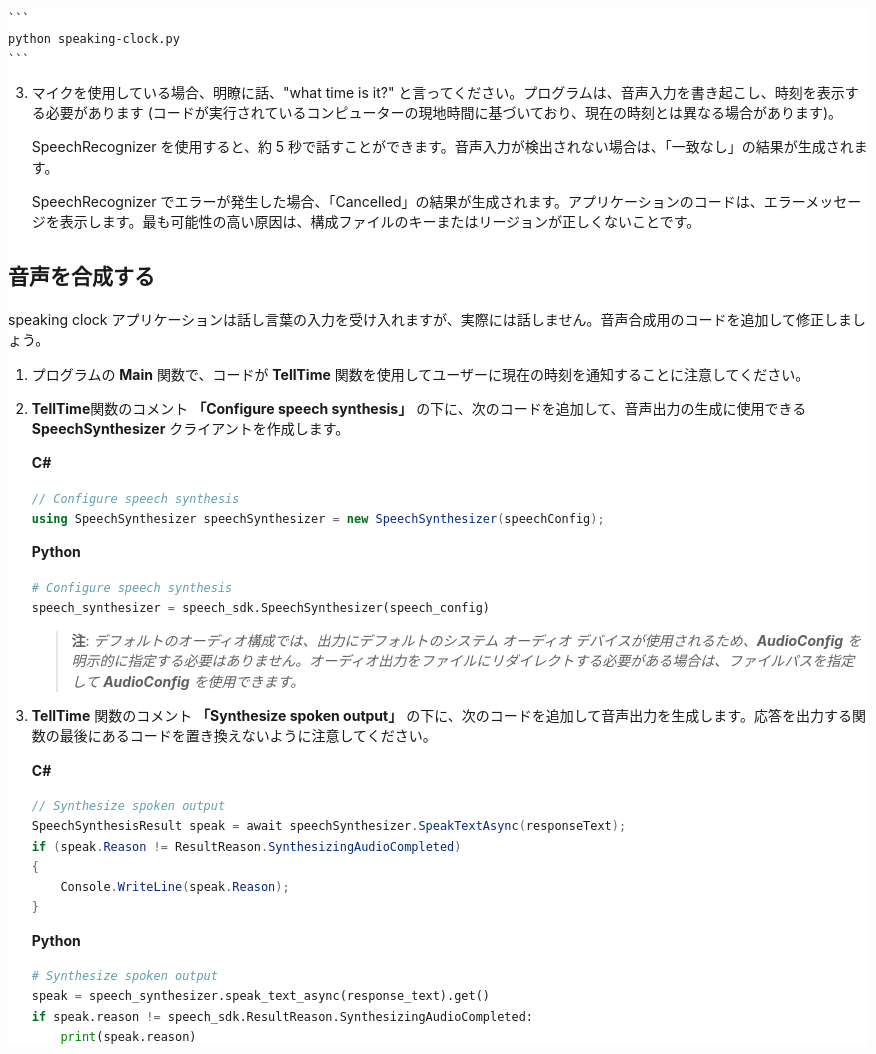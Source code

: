     ```
    python speaking-clock.py
    ```

3. マイクを使用している場合、明瞭に話、"what time is it?" と言ってください。プログラムは、音声入力を書き起こし、時刻を表示する必要があります (コードが実行されているコンピューターの現地時間に基づいており、現在の時刻とは異なる場合があります)。

    SpeechRecognizer を使用すると、約 5 秒で話すことができます。音声入力が検出されない場合は、「一致なし」の結果が生成されます。

    SpeechRecognizer でエラーが発生した場合、「Cancelled」の結果が生成されます。アプリケーションのコードは、エラーメッセージを表示します。最も可能性の高い原因は、構成ファイルのキーまたはリージョンが正しくないことです。

## 音声を合成する

speaking clock アプリケーションは話し言葉の入力を受け入れますが、実際には話しません。音声合成用のコードを追加して修正しましょう。

1. プログラムの **Main** 関数で、コードが **TellTime** 関数を使用してユーザーに現在の時刻を通知することに注意してください。
2. **TellTime**関数のコメント **「Configure speech synthesis」** の下に、次のコードを追加して、音声出力の生成に使用できる **SpeechSynthesizer** クライアントを作成します。

    **C#**
    
    ```C#
    // Configure speech synthesis
    using SpeechSynthesizer speechSynthesizer = new SpeechSynthesizer(speechConfig);
    ```
    
    **Python**
    
    ```Python
    # Configure speech synthesis
    speech_synthesizer = speech_sdk.SpeechSynthesizer(speech_config)
    ```
    
    > **注**: *デフォルトのオーディオ構成では、出力にデフォルトのシステム オーディオ デバイスが使用されるため、**AudioConfig** を明示的に指定する必要はありません。オーディオ出力をファイルにリダイレクトする必要がある場合は、ファイルパスを指定して **AudioConfig** を使用できます。*

3. **TellTime** 関数のコメント **「Synthesize spoken output」** の下に、次のコードを追加して音声出力を生成します。応答を出力する関数の最後にあるコードを置き換えないように注意してください。

    **C#**
    
    ```C#
    // Synthesize spoken output
    SpeechSynthesisResult speak = await speechSynthesizer.SpeakTextAsync(responseText);
    if (speak.Reason != ResultReason.SynthesizingAudioCompleted)
    {
        Console.WriteLine(speak.Reason);
    }
    ```
    
    **Python**
    
    ```Python
    # Synthesize spoken output
    speak = speech_synthesizer.speak_text_async(response_text).get()
    if speak.reason != speech_sdk.ResultReason.SynthesizingAudioCompleted:
        print(speak.reason)
    ```
